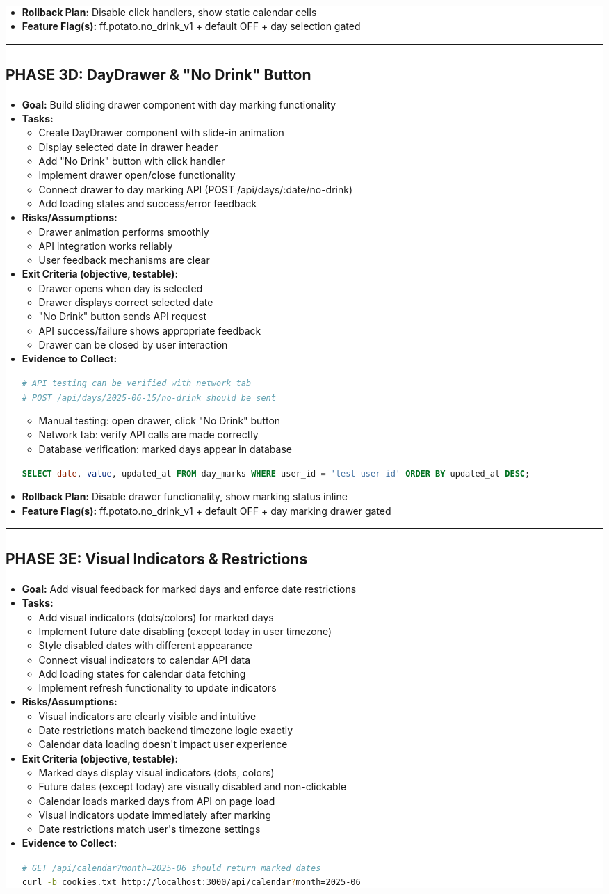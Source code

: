 - **Rollback Plan:** Disable click handlers, show static calendar cells
- **Feature Flag(s):** ff.potato.no_drink_v1 + default OFF + day selection gated

---

## PHASE 3D: DayDrawer & "No Drink" Button
- **Goal:** Build sliding drawer component with day marking functionality
- **Tasks:**
  - Create DayDrawer component with slide-in animation
  - Display selected date in drawer header
  - Add "No Drink" button with click handler
  - Implement drawer open/close functionality
  - Connect drawer to day marking API (POST /api/days/:date/no-drink)
  - Add loading states and success/error feedback
- **Risks/Assumptions:**
  - Drawer animation performs smoothly
  - API integration works reliably
  - User feedback mechanisms are clear
- **Exit Criteria (objective, testable):**
  - Drawer opens when day is selected
  - Drawer displays correct selected date
  - "No Drink" button sends API request
  - API success/failure shows appropriate feedback
  - Drawer can be closed by user interaction
- **Evidence to Collect:**
  ```bash
  # API testing can be verified with network tab
  # POST /api/days/2025-06-15/no-drink should be sent
  ```
  - Manual testing: open drawer, click "No Drink" button
  - Network tab: verify API calls are made correctly
  - Database verification: marked days appear in database
  ```sql
  SELECT date, value, updated_at FROM day_marks WHERE user_id = 'test-user-id' ORDER BY updated_at DESC;
  ```
- **Rollback Plan:** Disable drawer functionality, show marking status inline
- **Feature Flag(s):** ff.potato.no_drink_v1 + default OFF + day marking drawer gated

---

## PHASE 3E: Visual Indicators & Restrictions
- **Goal:** Add visual feedback for marked days and enforce date restrictions
- **Tasks:**
  - Add visual indicators (dots/colors) for marked days
  - Implement future date disabling (except today in user timezone)
  - Style disabled dates with different appearance
  - Connect visual indicators to calendar API data
  - Add loading states for calendar data fetching
  - Implement refresh functionality to update indicators
- **Risks/Assumptions:**
  - Visual indicators are clearly visible and intuitive
  - Date restrictions match backend timezone logic exactly
  - Calendar data loading doesn't impact user experience
- **Exit Criteria (objective, testable):**
  - Marked days display visual indicators (dots, colors)
  - Future dates (except today) are visually disabled and non-clickable
  - Calendar loads marked days from API on page load
  - Visual indicators update immediately after marking
  - Date restrictions match user's timezone settings
- **Evidence to Collect:**
  ```bash
  # GET /api/calendar?month=2025-06 should return marked dates
  curl -b cookies.txt http://localhost:3000/api/calendar?month=2025-06
  ```